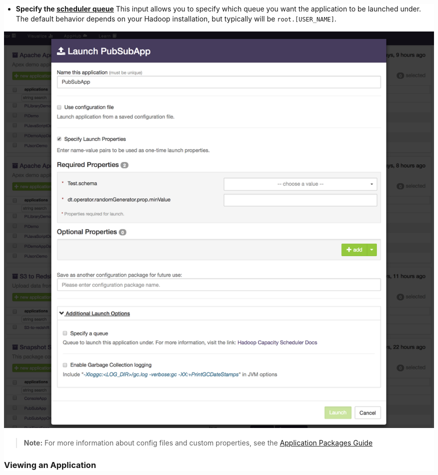 - **Specify the [scheduler queue](https://hadoop.apache.org/docs/r2.4.1/hadoop-yarn/hadoop-yarn-site/CapacityScheduler.html)**
  This input allows you to specify which queue you want the application to be launched under. The default behavior depends on your Hadoop installation, but typically will be `root.[USER_NAME]`.

![Launch app modal](images/dtmanage/console-launch-app.png)

> **Note:** For more information about config files and custom properties, see the [Application Packages Guide](https://www.datatorrent.com/docs/guides/ApplicationDeveloperGuide.html)


### Viewing an Application
